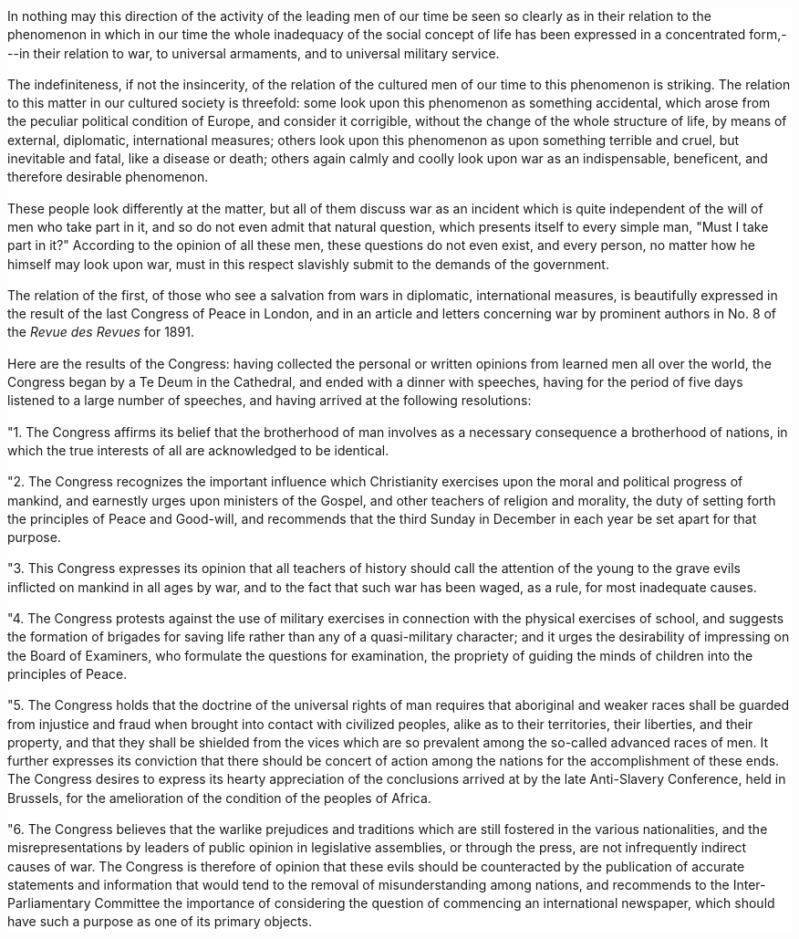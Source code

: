 In nothing may this direction of the activity of the leading men of our time be seen so clearly as in their relation to the phenomenon in which in our time the whole inadequacy of the social concept of life has been expressed in a concentrated form,---in their relation to war, to universal armaments, and to universal military service.

The indefiniteness, if not the insincerity, of the relation of the cultured men of our time to this phenomenon is striking. The relation to this matter in our cultured society is threefold: some look upon this phenomenon as something accidental, which arose from the peculiar political condition of Europe, and consider it corrigible, without the change of the whole structure of life, by means of external, diplomatic, international measures; others look upon this phenomenon as upon something terrible and cruel, but inevitable and fatal, like a disease or death; others again calmly and coolly look upon war as an indispensable, beneficent, and therefore desirable phenomenon.

These people look differently at the matter, but all of them discuss war as an incident which is quite independent of the will of men who take part in it, and so do not even admit that natural question, which presents itself to every simple man, "Must I take part in it?" According to the opinion of all these men, these questions do not even exist, and every person, no matter how he himself may look upon war, must in this respect slavishly submit to the demands of the government.

The relation of the first, of those who see a salvation from wars in diplomatic, international measures, is beautifully expressed in the result of the last Congress of Peace in London, and in an article and letters concerning war by prominent authors in No. 8 of the *Revue des Revues* for 1891.

Here are the results of the Congress: having collected the personal or written opinions from learned men all over the world, the Congress began by а Те Deum in the Cathedral, and ended with a dinner with speeches, having for the period of five days listened to a large number of speeches, and having arrived at the following resolutions:

"1. The Congress affirms its belief that the brotherhood of man involves as a necessary consequence a brotherhood of nations, in which the true interests of all are acknowledged to be identical.

"2. The Congress recognizes the important influence which Christianity exercises upon the moral and political progress of mankind, and earnestly urges upon ministers of the Gospel, and other teachers of religion and morality, the duty of setting forth the principles of Peace and Good-will, and recommends that the third Sunday in December in each year be set apart for that purpose.

"3. This Congress expresses its opinion that all teachers of history should call the attention of the young to the grave evils inflicted on mankind in all ages by war, and to the fact that such war has been waged, as a rule, for most inadequate causes.

"4. The Congress protests against the use of military exercises in connection with the physical exercises of school, and suggests the formation of brigades for saving life rather than any of a quasi-military character; and it urges the desirability of impressing on the Board of Examiners, who formulate the questions for examination, the propriety of guiding the minds of children into the principles of Peace.

"5. The Congress holds that the doctrine of the universal rights of man requires that aboriginal and weaker races shall be guarded from injustice and fraud when brought into contact with civilized peoples, alike as to their territories, their liberties, and their property, and that they shall be shielded from the vices which are so prevalent among the so-called advanced races of men. It further expresses its conviction that there should be concert of action among the nations for the accomplishment of these ends. The Congress desires to express its hearty appreciation of the conclusions arrived at by the late Anti-Slavery Conference, held in Brussels, for the amelioration of the condition of the peoples of Africa.

"6. The Congress believes that the warlike prejudices and traditions which are still fostered in the various nationalities, and the misrepresentations by leaders of public opinion in legislative assemblies, or through the press, are not infrequently indirect causes of war. The Congress is therefore of opinion that these evils should be counteracted by the publication of accurate statements and information that would tend to the removal of misunderstanding among nations, and recommends to the Inter-Parliamentary Committee the importance of considering the question of commencing an international newspaper, which should have such a purpose as one of its primary objects.
